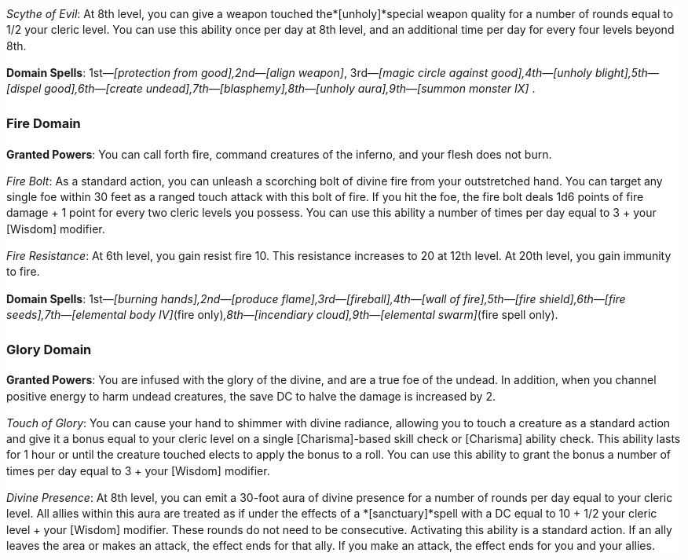 *Scythe of Evil*: At 8th level, you can give a weapon touched
the*[unholy]*special weapon quality for a number of rounds equal
to 1/2 your cleric level.  You can use this ability once per day
at 8th level, and an additional time per day for every four
levels beyond 8th.

**Domain Spells**: 1st—*[protection from good],*2nd—*[align
weapon]*, 3rd—*[magic circle against good],*4th—*[unholy
blight],*5th—*[dispel good],*6th—*[create
undead],*7th—*[blasphemy],*8th—*[unholy aura],*9th—*[summon
monster IX]* .

### Fire Domain

**Granted Powers**: You can call forth fire, command creatures of
the inferno, and your flesh does not burn.

*Fire Bolt*: As a standard action, you can unleash a scorching
bolt of divine fire from your outstretched hand.  You can target
any single foe within 30 feet as a ranged touch attack with this
bolt of fire.  If you hit the foe, the fire bolt deals 1d6 points
of fire damage + 1 point for every two cleric levels you
possess.  You can use this ability a number of times per day equal
to 3 + your [Wisdom] modifier.

*Fire Resistance*: At 6th level, you gain resist fire 10.  This
resistance increases to 20 at 12th level.  At 20th level, you gain
immunity to fire.

**Domain Spells**: 1st—*[burning hands],*2nd—*[produce
flame],*3rd—*[fireball],*4th—*[wall of fire],*5th—*[fire
shield],*6th—*[fire seeds],*7th—*[elemental body IV]*(fire
only)*,*8th—*[incendiary cloud],*9th—*[elemental swarm]*(fire
spell only).

### Glory Domain

**Granted Powers**: You are infused with the glory of the divine,
and are a true foe of the undead.  In addition, when you channel
positive energy to harm undead creatures, the save DC to halve
the damage is increased by 2.

*Touch of Glory*: You can cause your hand to shimmer with
divine radiance, allowing you to touch a creature as a standard
action and give it a bonus equal to your cleric level on a single
[Charisma]-based skill check or [Charisma] ability check.  This
ability lasts for 1 hour or until the creature touched elects to
apply the bonus to a roll.  You can use this ability to grant the
bonus a number of times per day equal to 3 + your [Wisdom]
modifier.

*Divine Presence*: At 8th level, you can emit a 30-foot aura of
divine presence for a number of rounds per day equal to your
cleric level.  All allies within this aura are treated as if under
the effects of a *[sanctuary]*spell with a DC equal to 10 + 1/2
your cleric level + your [Wisdom] modifier.  These rounds do not
need to be consecutive.  Activating this ability is a standard
action.  If an ally leaves the area or makes an attack, the effect
ends for that ally.  If you make an attack, the effect ends for
you and your allies.

